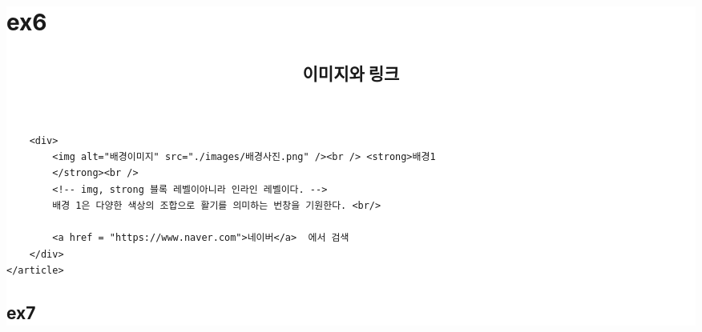 # ex6
<!DOCTYPE html>
<html>
<head>
<meta charset="UTF-8">
<title>Insert title here</title>
</head>
<body>
	<article>
		<header>
			<h2>이미지와 링크</h2>
		</header>

		<div>
			<img alt="배경이미지" src="./images/배경사진.png" /><br /> <strong>배경1
			</strong><br />
			<!-- img, strong 블록 레벨이아니라 인라인 레벨이다. -->
			배경 1은 다양한 색상의 조합으로 활기를 의미하는 번창을 기원한다. <br/> 
			
			<a href = "https://www.naver.com">네이버</a>  에서 검색
		</div>
	</article>
</body>
</html>

# ex7

<!DOCTYPE html>
<html>
<head>
<meta charset="UTF-8">
<title>Insert title here</title>
<style >
	/*아이디가 menu인 요소에게 적용*/
	#menu{
		
		list-style: none; /* list앞에 점을 삭제*/
		padding: 0; /*안쪽 여백 없애기*/
		margin: 0; /*바깥쪽 여백 없애기*/
		width: 200px; /*너비 지정 */
 		border-top: 2px solid #FFF;	
	}
	/*아이디가 menu인 요소의 바로 자식들 중 요소이름이 li라는 요소들을 모두를 선택하여 적용*/
	#menu>li{
	border: 5px solid #FFF;
	width: 196px;
	height: 60px;
	text-align: center;
	/*겹쳐진 선을 없애기 위해 윗선을 없앤다.*/
	border-top: none;
	